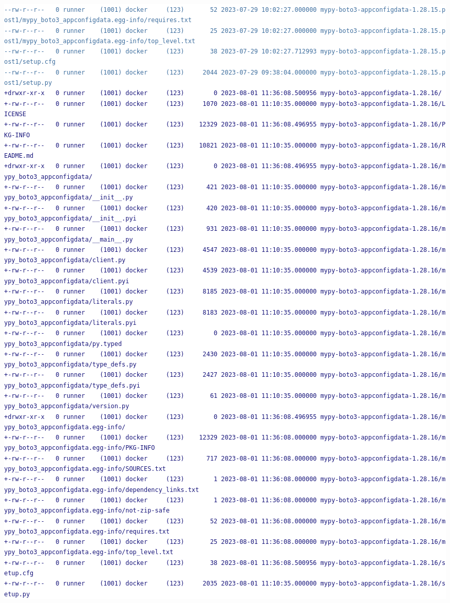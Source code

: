```diff
--rw-r--r--   0 runner    (1001) docker     (123)       52 2023-07-29 10:02:27.000000 mypy-boto3-appconfigdata-1.28.15.post1/mypy_boto3_appconfigdata.egg-info/requires.txt
--rw-r--r--   0 runner    (1001) docker     (123)       25 2023-07-29 10:02:27.000000 mypy-boto3-appconfigdata-1.28.15.post1/mypy_boto3_appconfigdata.egg-info/top_level.txt
--rw-r--r--   0 runner    (1001) docker     (123)       38 2023-07-29 10:02:27.712993 mypy-boto3-appconfigdata-1.28.15.post1/setup.cfg
--rw-r--r--   0 runner    (1001) docker     (123)     2044 2023-07-29 09:38:04.000000 mypy-boto3-appconfigdata-1.28.15.post1/setup.py
+drwxr-xr-x   0 runner    (1001) docker     (123)        0 2023-08-01 11:36:08.500956 mypy-boto3-appconfigdata-1.28.16/
+-rw-r--r--   0 runner    (1001) docker     (123)     1070 2023-08-01 11:10:35.000000 mypy-boto3-appconfigdata-1.28.16/LICENSE
+-rw-r--r--   0 runner    (1001) docker     (123)    12329 2023-08-01 11:36:08.496955 mypy-boto3-appconfigdata-1.28.16/PKG-INFO
+-rw-r--r--   0 runner    (1001) docker     (123)    10821 2023-08-01 11:10:35.000000 mypy-boto3-appconfigdata-1.28.16/README.md
+drwxr-xr-x   0 runner    (1001) docker     (123)        0 2023-08-01 11:36:08.496955 mypy-boto3-appconfigdata-1.28.16/mypy_boto3_appconfigdata/
+-rw-r--r--   0 runner    (1001) docker     (123)      421 2023-08-01 11:10:35.000000 mypy-boto3-appconfigdata-1.28.16/mypy_boto3_appconfigdata/__init__.py
+-rw-r--r--   0 runner    (1001) docker     (123)      420 2023-08-01 11:10:35.000000 mypy-boto3-appconfigdata-1.28.16/mypy_boto3_appconfigdata/__init__.pyi
+-rw-r--r--   0 runner    (1001) docker     (123)      931 2023-08-01 11:10:35.000000 mypy-boto3-appconfigdata-1.28.16/mypy_boto3_appconfigdata/__main__.py
+-rw-r--r--   0 runner    (1001) docker     (123)     4547 2023-08-01 11:10:35.000000 mypy-boto3-appconfigdata-1.28.16/mypy_boto3_appconfigdata/client.py
+-rw-r--r--   0 runner    (1001) docker     (123)     4539 2023-08-01 11:10:35.000000 mypy-boto3-appconfigdata-1.28.16/mypy_boto3_appconfigdata/client.pyi
+-rw-r--r--   0 runner    (1001) docker     (123)     8185 2023-08-01 11:10:35.000000 mypy-boto3-appconfigdata-1.28.16/mypy_boto3_appconfigdata/literals.py
+-rw-r--r--   0 runner    (1001) docker     (123)     8183 2023-08-01 11:10:35.000000 mypy-boto3-appconfigdata-1.28.16/mypy_boto3_appconfigdata/literals.pyi
+-rw-r--r--   0 runner    (1001) docker     (123)        0 2023-08-01 11:10:35.000000 mypy-boto3-appconfigdata-1.28.16/mypy_boto3_appconfigdata/py.typed
+-rw-r--r--   0 runner    (1001) docker     (123)     2430 2023-08-01 11:10:35.000000 mypy-boto3-appconfigdata-1.28.16/mypy_boto3_appconfigdata/type_defs.py
+-rw-r--r--   0 runner    (1001) docker     (123)     2427 2023-08-01 11:10:35.000000 mypy-boto3-appconfigdata-1.28.16/mypy_boto3_appconfigdata/type_defs.pyi
+-rw-r--r--   0 runner    (1001) docker     (123)       61 2023-08-01 11:10:35.000000 mypy-boto3-appconfigdata-1.28.16/mypy_boto3_appconfigdata/version.py
+drwxr-xr-x   0 runner    (1001) docker     (123)        0 2023-08-01 11:36:08.496955 mypy-boto3-appconfigdata-1.28.16/mypy_boto3_appconfigdata.egg-info/
+-rw-r--r--   0 runner    (1001) docker     (123)    12329 2023-08-01 11:36:08.000000 mypy-boto3-appconfigdata-1.28.16/mypy_boto3_appconfigdata.egg-info/PKG-INFO
+-rw-r--r--   0 runner    (1001) docker     (123)      717 2023-08-01 11:36:08.000000 mypy-boto3-appconfigdata-1.28.16/mypy_boto3_appconfigdata.egg-info/SOURCES.txt
+-rw-r--r--   0 runner    (1001) docker     (123)        1 2023-08-01 11:36:08.000000 mypy-boto3-appconfigdata-1.28.16/mypy_boto3_appconfigdata.egg-info/dependency_links.txt
+-rw-r--r--   0 runner    (1001) docker     (123)        1 2023-08-01 11:36:08.000000 mypy-boto3-appconfigdata-1.28.16/mypy_boto3_appconfigdata.egg-info/not-zip-safe
+-rw-r--r--   0 runner    (1001) docker     (123)       52 2023-08-01 11:36:08.000000 mypy-boto3-appconfigdata-1.28.16/mypy_boto3_appconfigdata.egg-info/requires.txt
+-rw-r--r--   0 runner    (1001) docker     (123)       25 2023-08-01 11:36:08.000000 mypy-boto3-appconfigdata-1.28.16/mypy_boto3_appconfigdata.egg-info/top_level.txt
+-rw-r--r--   0 runner    (1001) docker     (123)       38 2023-08-01 11:36:08.500956 mypy-boto3-appconfigdata-1.28.16/setup.cfg
+-rw-r--r--   0 runner    (1001) docker     (123)     2035 2023-08-01 11:10:35.000000 mypy-boto3-appconfigdata-1.28.16/setup.py
```
